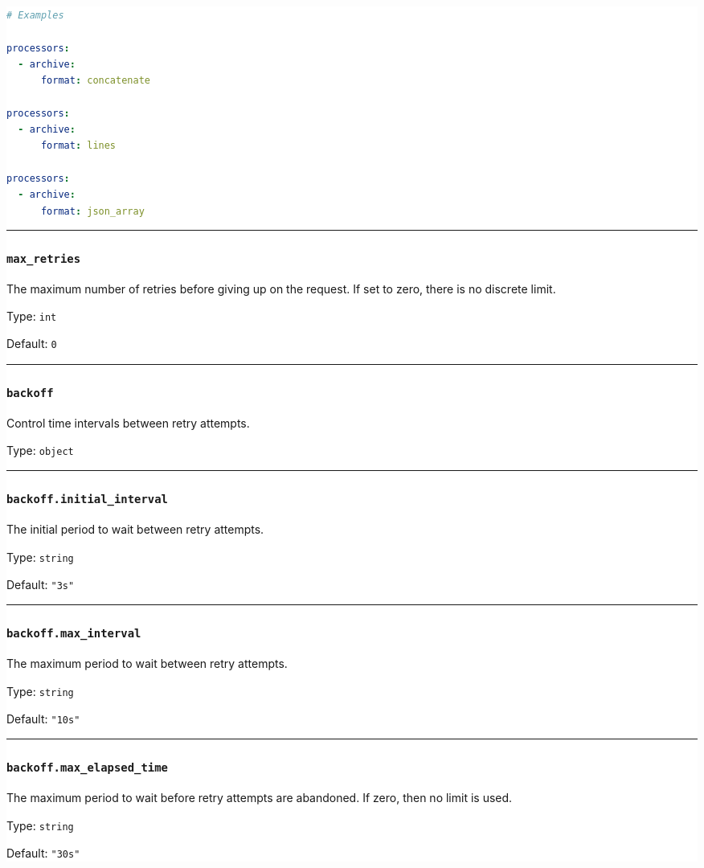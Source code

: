 ```yaml
# Examples

processors:
  - archive:
      format: concatenate

processors:
  - archive:
      format: lines

processors:
  - archive:
      format: json_array
```

---

### `max_retries`

The maximum number of retries before giving up on the request. If set to zero, there is no discrete limit.

Type: `int`

Default: `0`

---

### `backoff`

Control time intervals between retry attempts.

Type: `object`

---

### `backoff.initial_interval`

The initial period to wait between retry attempts.

Type: `string`

Default: `"3s"`

---

### `backoff.max_interval`

The maximum period to wait between retry attempts.

Type: `string`

Default: `"10s"`

---

### `backoff.max_elapsed_time`

The maximum period to wait before retry attempts are abandoned. If zero, then no limit is used.

Type: `string`

Default: `"30s"`